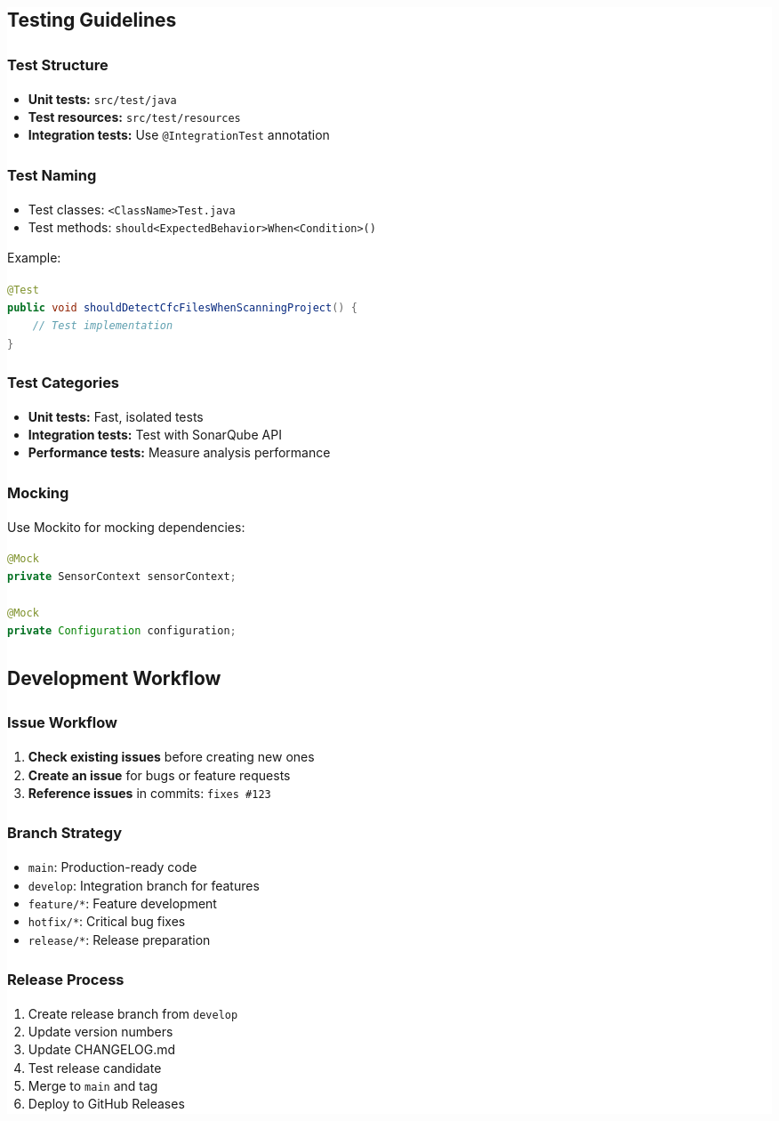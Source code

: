 ## Testing Guidelines

### Test Structure
- **Unit tests:** `src/test/java`
- **Test resources:** `src/test/resources`
- **Integration tests:** Use `@IntegrationTest` annotation

### Test Naming
- Test classes: `<ClassName>Test.java`
- Test methods: `should<ExpectedBehavior>When<Condition>()`

Example:
```java
@Test
public void shouldDetectCfcFilesWhenScanningProject() {
    // Test implementation
}
```

### Test Categories
- **Unit tests:** Fast, isolated tests
- **Integration tests:** Test with SonarQube API
- **Performance tests:** Measure analysis performance

### Mocking
Use Mockito for mocking dependencies:
```java
@Mock
private SensorContext sensorContext;

@Mock
private Configuration configuration;
```

## Development Workflow

### Issue Workflow
1. **Check existing issues** before creating new ones
2. **Create an issue** for bugs or feature requests
3. **Reference issues** in commits: `fixes #123`

### Branch Strategy
- `main`: Production-ready code
- `develop`: Integration branch for features
- `feature/*`: Feature development
- `hotfix/*`: Critical bug fixes
- `release/*`: Release preparation

### Release Process
1. Create release branch from `develop`
2. Update version numbers
3. Update CHANGELOG.md
4. Test release candidate
5. Merge to `main` and tag
6. Deploy to GitHub Releases
